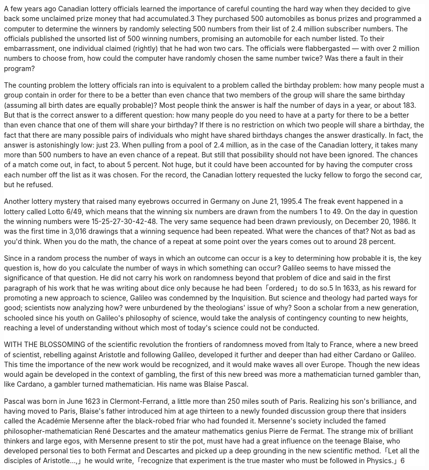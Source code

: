 A few years ago Canadian lottery officials learned the importance of careful counting the hard way when they decided to give back some unclaimed prize money that had accumulated.3 They purchased 500 automobiles as bonus prizes and programmed a computer to determine the winners by randomly selecting 500 numbers from their list of 2.4 million subscriber numbers. The officials published the unsorted list of 500 winning numbers, promising an automobile for each number listed. To their embarrassment, one individual claimed (rightly) that he had won two cars. The officials were flabbergasted — with over 2 million numbers to choose from, how could the computer have randomly chosen the same number twice? Was there a fault in their program?

The counting problem the lottery officials ran into is equivalent to a problem called the birthday problem: how many people must a group contain in order for there to be a better than even chance that two members of the group will share the same birthday (assuming all birth dates are equally probable)? Most people think the answer is half the number of days in a year, or about 183. But that is the correct answer to a different question: how many people do you need to have at a party for there to be a better than even chance that one of them will share your birthday? If there is no restriction on which two people will share a birthday, the fact that there are many possible pairs of individuals who might have shared birthdays changes the answer drastically. In fact, the answer is astonishingly low: just 23. When pulling from a pool of 2.4 million, as in the case of the Canadian lottery, it takes many more than 500 numbers to have an even chance of a repeat. But still that possibility should not have been ignored. The chances of a match come out, in fact, to about 5 percent. Not huge, but it could have been accounted for by having the computer cross each number off the list as it was chosen. For the record, the Canadian lottery requested the lucky fellow to forgo the second car, but he refused.

Another lottery mystery that raised many eyebrows occurred in Germany on June 21, 1995.4 The freak event happened in a lottery called Lotto 6/49, which means that the winning six numbers are drawn from the numbers 1 to 49. On the day in question the winning numbers were 15-25-27-30-42-48. The very same sequence had been drawn previously, on December 20, 1986. It was the first time in 3,016 drawings that a winning sequence had been repeated. What were the chances of that? Not as bad as you'd think. When you do the math, the chance of a repeat at some point over the years comes out to around 28 percent.

Since in a random process the number of ways in which an outcome can occur is a key to determining how probable it is, the key question is, how do you calculate the number of ways in which something can occur? Galileo seems to have missed the significance of that question. He did not carry his work on randomness beyond that problem of dice and said in the first paragraph of his work that he was writing about dice only because he had been「ordered」to do so.5 In 1633, as his reward for promoting a new approach to science, Galileo was condemned by the Inquisition. But science and theology had parted ways for good; scientists now analyzing how? were unburdened by the theologians' issue of why? Soon a scholar from a new generation, schooled since his youth on Galileo's philosophy of science, would take the analysis of contingency counting to new heights, reaching a level of understanding without which most of today's science could not be conducted.

WITH THE BLOSSOMING of the scientific revolution the frontiers of randomness moved from Italy to France, where a new breed of scientist, rebelling against Aristotle and following Galileo, developed it further and deeper than had either Cardano or Galileo. This time the importance of the new work would be recognized, and it would make waves all over Europe. Though the new ideas would again be developed in the context of gambling, the first of this new breed was more a mathematician turned gambler than, like Cardano, a gambler turned mathematician. His name was Blaise Pascal.

Pascal was born in June 1623 in Clermont-Ferrand, a little more than 250 miles south of Paris. Realizing his son's brilliance, and having moved to Paris, Blaise's father introduced him at age thirteen to a newly founded discussion group there that insiders called the Académie Mersenne after the black-robed friar who had founded it. Mersenne's society included the famed philosopher-mathematician René Descartes and the amateur mathematics genius Pierre de Fermat. The strange mix of brilliant thinkers and large egos, with Mersenne present to stir the pot, must have had a great influence on the teenage Blaise, who developed personal ties to both Fermat and Descartes and picked up a deep grounding in the new scientific method.「Let all the disciples of Aristotle…,」he would write,「recognize that experiment is the true master who must be followed in Physics.」6
